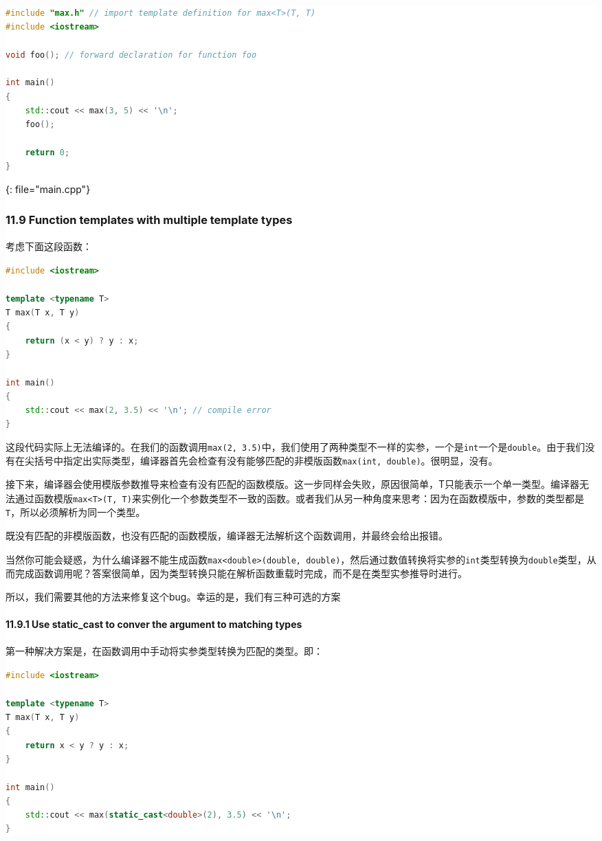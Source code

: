 ```c++
#include "max.h" // import template definition for max<T>(T, T)
#include <iostream>

void foo(); // forward declaration for function foo

int main()
{
    std::cout << max(3, 5) << '\n';
    foo();

    return 0;
}
```
{: file="main.cpp"}

### 11.9 Function templates with multiple template types

考虑下面这段函数：

```c++
#include <iostream>

template <typename T>
T max(T x, T y)
{
    return (x < y) ? y : x;
}

int main()
{
    std::cout << max(2, 3.5) << '\n'; // compile error
}
```

这段代码实际上无法编译的。在我们的函数调用`max(2, 3.5)`中，我们使用了两种类型不一样的实参，一个是`int`一个是`double`。由于我们没有在尖括号中指定出实际类型，编译器首先会检查有没有能够匹配的非模版函数`max(int, double)`。很明显，没有。

接下来，编译器会使用模版参数推导来检查有没有匹配的函数模版。这一步同样会失败，原因很简单，T只能表示一个单一类型。编译器无法通过函数模版`max<T>(T, T)`来实例化一个参数类型不一致的函数。或者我们从另一种角度来思考：因为在函数模版中，参数的类型都是`T`，所以必须解析为同一个类型。

既没有匹配的非模版函数，也没有匹配的函数模版，编译器无法解析这个函数调用，并最终会给出报错。

当然你可能会疑惑，为什么编译器不能生成函数`max<double>(double, double)`，然后通过数值转换将实参的`int`类型转换为`double`类型，从而完成函数调用呢？答案很简单，因为类型转换只能在解析函数重载时完成，而不是在类型实参推导时进行。

所以，我们需要其他的方法来修复这个bug。幸运的是，我们有三种可选的方案

#### 11.9.1 Use static_cast to conver the argument to matching types

第一种解决方案是，在函数调用中手动将实参类型转换为匹配的类型。即：

```c++
#include <iostream>

template <typename T>
T max(T x, T y)
{
    return x < y ? y : x;
}

int main()
{
    std::cout << max(static_cast<double>(2), 3.5) << '\n';
}
```
